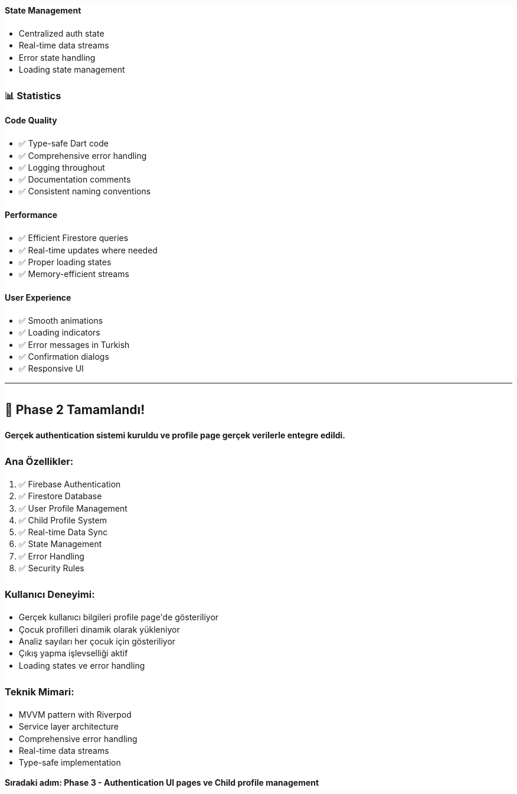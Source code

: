 #### State Management
- Centralized auth state
- Real-time data streams
- Error state handling
- Loading state management

### 📊 Statistics

#### Code Quality
- ✅ Type-safe Dart code
- ✅ Comprehensive error handling
- ✅ Logging throughout
- ✅ Documentation comments
- ✅ Consistent naming conventions

#### Performance
- ✅ Efficient Firestore queries
- ✅ Real-time updates where needed
- ✅ Proper loading states
- ✅ Memory-efficient streams

#### User Experience
- ✅ Smooth animations
- ✅ Loading indicators
- ✅ Error messages in Turkish
- ✅ Confirmation dialogs
- ✅ Responsive UI

---

## 🚀 Phase 2 Tamamlandı! 

**Gerçek authentication sistemi kuruldu ve profile page gerçek verilerle entegre edildi.**

### Ana Özellikler:
1. ✅ Firebase Authentication
2. ✅ Firestore Database
3. ✅ User Profile Management
4. ✅ Child Profile System
5. ✅ Real-time Data Sync
6. ✅ State Management
7. ✅ Error Handling
8. ✅ Security Rules

### Kullanıcı Deneyimi:
- Gerçek kullanıcı bilgileri profile page'de gösteriliyor
- Çocuk profilleri dinamik olarak yükleniyor
- Analiz sayıları her çocuk için gösteriliyor
- Çıkış yapma işlevselliği aktif
- Loading states ve error handling

### Teknik Mimari:
- MVVM pattern with Riverpod
- Service layer architecture
- Comprehensive error handling
- Real-time data streams
- Type-safe implementation

**Sıradaki adım: Phase 3 - Authentication UI pages ve Child profile management** 
